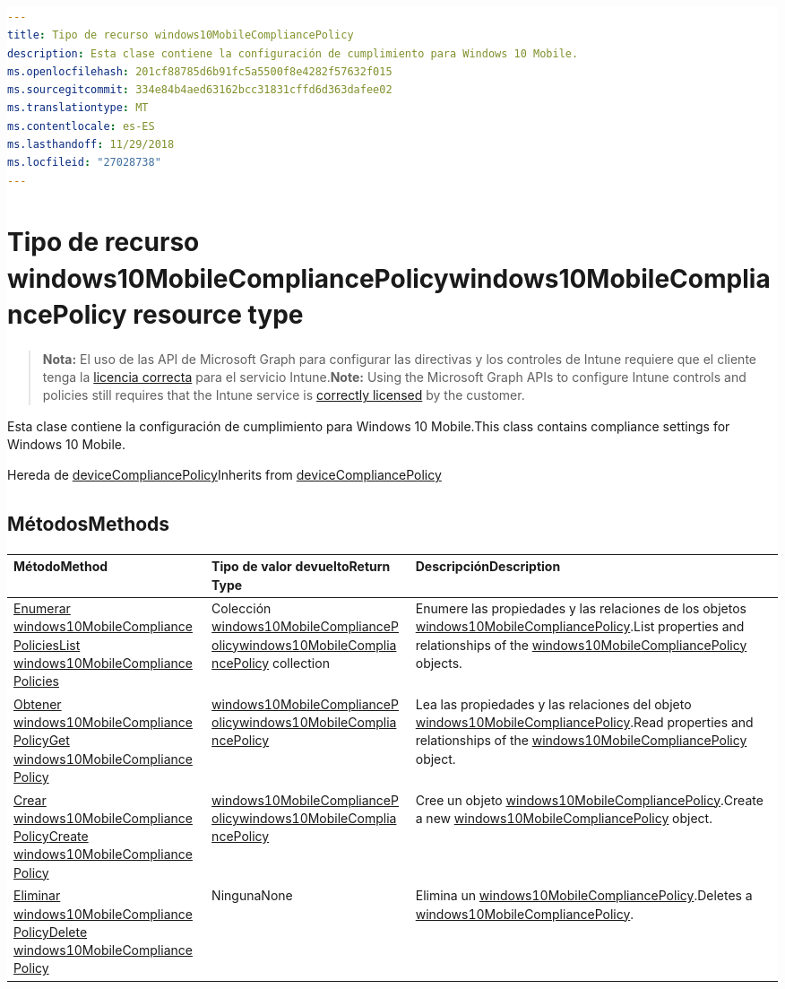 ```yaml
---
title: Tipo de recurso windows10MobileCompliancePolicy
description: Esta clase contiene la configuración de cumplimiento para Windows 10 Mobile.
ms.openlocfilehash: 201cf88785d6b91fc5a5500f8e4282f57632f015
ms.sourcegitcommit: 334e84b4aed63162bcc31831cffd6d363dafee02
ms.translationtype: MT
ms.contentlocale: es-ES
ms.lasthandoff: 11/29/2018
ms.locfileid: "27028738"
---
```

# <a name="windows10mobilecompliancepolicy-resource-type"></a><span data-ttu-id="308d9-103">Tipo de recurso windows10MobileCompliancePolicy</span><span class="sxs-lookup"><span data-stu-id="308d9-103">windows10MobileCompliancePolicy resource type</span></span>

> <span data-ttu-id="308d9-104">**Nota:** El uso de las API de Microsoft Graph para configurar las directivas y los controles de Intune requiere que el cliente tenga la [licencia correcta](https://go.microsoft.com/fwlink/?linkid=839381) para el servicio Intune.</span><span class="sxs-lookup"><span data-stu-id="308d9-104">**Note:** Using the Microsoft Graph APIs to configure Intune controls and policies still requires that the Intune service is [correctly licensed](https://go.microsoft.com/fwlink/?linkid=839381) by the customer.</span></span>

<span data-ttu-id="308d9-105">Esta clase contiene la configuración de cumplimiento para Windows 10 Mobile.</span><span class="sxs-lookup"><span data-stu-id="308d9-105">This class contains compliance settings for Windows 10 Mobile.</span></span>

<span data-ttu-id="308d9-106">Hereda de [deviceCompliancePolicy](../resources/intune-deviceconfig-devicecompliancepolicy.md)</span><span class="sxs-lookup"><span data-stu-id="308d9-106">Inherits from [deviceCompliancePolicy](../resources/intune-deviceconfig-devicecompliancepolicy.md)</span></span>

## <a name="methods"></a><span data-ttu-id="308d9-107">Métodos</span><span class="sxs-lookup"><span data-stu-id="308d9-107">Methods</span></span>
|<span data-ttu-id="308d9-108">Método</span><span class="sxs-lookup"><span data-stu-id="308d9-108">Method</span></span>|<span data-ttu-id="308d9-109">Tipo de valor devuelto</span><span class="sxs-lookup"><span data-stu-id="308d9-109">Return Type</span></span>|<span data-ttu-id="308d9-110">Descripción</span><span class="sxs-lookup"><span data-stu-id="308d9-110">Description</span></span>|
|:---|:---|:---|
|[<span data-ttu-id="308d9-111">Enumerar windows10MobileCompliancePolicies</span><span class="sxs-lookup"><span data-stu-id="308d9-111">List windows10MobileCompliancePolicies</span></span>](../api/intune-deviceconfig-windows10mobilecompliancepolicy-list.md)|<span data-ttu-id="308d9-112">Colección [windows10MobileCompliancePolicy](../resources/intune-deviceconfig-windows10mobilecompliancepolicy.md)</span><span class="sxs-lookup"><span data-stu-id="308d9-112">[windows10MobileCompliancePolicy](../resources/intune-deviceconfig-windows10mobilecompliancepolicy.md) collection</span></span>|<span data-ttu-id="308d9-113">Enumere las propiedades y las relaciones de los objetos [windows10MobileCompliancePolicy](../resources/intune-deviceconfig-windows10mobilecompliancepolicy.md).</span><span class="sxs-lookup"><span data-stu-id="308d9-113">List properties and relationships of the [windows10MobileCompliancePolicy](../resources/intune-deviceconfig-windows10mobilecompliancepolicy.md) objects.</span></span>|
|[<span data-ttu-id="308d9-114">Obtener windows10MobileCompliancePolicy</span><span class="sxs-lookup"><span data-stu-id="308d9-114">Get windows10MobileCompliancePolicy</span></span>](../api/intune-deviceconfig-windows10mobilecompliancepolicy-get.md)|[<span data-ttu-id="308d9-115">windows10MobileCompliancePolicy</span><span class="sxs-lookup"><span data-stu-id="308d9-115">windows10MobileCompliancePolicy</span></span>](../resources/intune-deviceconfig-windows10mobilecompliancepolicy.md)|<span data-ttu-id="308d9-116">Lea las propiedades y las relaciones del objeto [windows10MobileCompliancePolicy](../resources/intune-deviceconfig-windows10mobilecompliancepolicy.md).</span><span class="sxs-lookup"><span data-stu-id="308d9-116">Read properties and relationships of the [windows10MobileCompliancePolicy](../resources/intune-deviceconfig-windows10mobilecompliancepolicy.md) object.</span></span>|
|[<span data-ttu-id="308d9-117">Crear windows10MobileCompliancePolicy</span><span class="sxs-lookup"><span data-stu-id="308d9-117">Create windows10MobileCompliancePolicy</span></span>](../api/intune-deviceconfig-windows10mobilecompliancepolicy-create.md)|[<span data-ttu-id="308d9-118">windows10MobileCompliancePolicy</span><span class="sxs-lookup"><span data-stu-id="308d9-118">windows10MobileCompliancePolicy</span></span>](../resources/intune-deviceconfig-windows10mobilecompliancepolicy.md)|<span data-ttu-id="308d9-119">Cree un objeto [windows10MobileCompliancePolicy](../resources/intune-deviceconfig-windows10mobilecompliancepolicy.md).</span><span class="sxs-lookup"><span data-stu-id="308d9-119">Create a new [windows10MobileCompliancePolicy](../resources/intune-deviceconfig-windows10mobilecompliancepolicy.md) object.</span></span>|
|[<span data-ttu-id="308d9-120">Eliminar windows10MobileCompliancePolicy</span><span class="sxs-lookup"><span data-stu-id="308d9-120">Delete windows10MobileCompliancePolicy</span></span>](../api/intune-deviceconfig-windows10mobilecompliancepolicy-delete.md)|<span data-ttu-id="308d9-121">Ninguna</span><span class="sxs-lookup"><span data-stu-id="308d9-121">None</span></span>|<span data-ttu-id="308d9-122">Elimina un [windows10MobileCompliancePolicy](../resources/intune-deviceconfig-windows10mobilecompliancepolicy.md).</span><span class="sxs-lookup"><span data-stu-id="308d9-122">Deletes a [windows10MobileCompliancePolicy](../resources/intune-deviceconfig-windows10mobilecompliancepolicy.md).</span></span>|